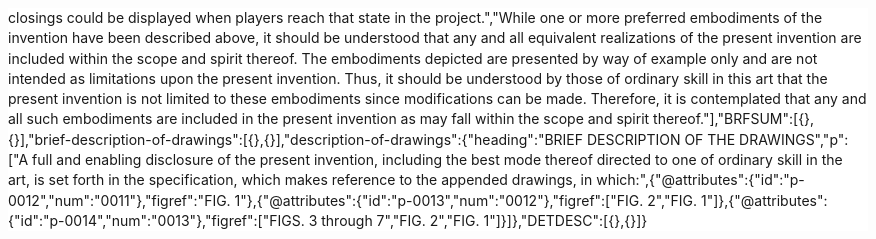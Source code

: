 closings could be displayed when players reach that state in the project.","While one or more preferred embodiments of the invention have been described above, it should be understood that any and all equivalent realizations of the present invention are included within the scope and spirit thereof. The embodiments depicted are presented by way of example only and are not intended as limitations upon the present invention. Thus, it should be understood by those of ordinary skill in this art that the present invention is not limited to these embodiments since modifications can be made. Therefore, it is contemplated that any and all such embodiments are included in the present invention as may fall within the scope and spirit thereof."],"BRFSUM":[{},{}],"brief-description-of-drawings":[{},{}],"description-of-drawings":{"heading":"BRIEF DESCRIPTION OF THE DRAWINGS","p":["A full and enabling disclosure of the present invention, including the best mode thereof directed to one of ordinary skill in the art, is set forth in the specification, which makes reference to the appended drawings, in which:",{"@attributes":{"id":"p-0012","num":"0011"},"figref":"FIG. 1"},{"@attributes":{"id":"p-0013","num":"0012"},"figref":["FIG. 2","FIG. 1"]},{"@attributes":{"id":"p-0014","num":"0013"},"figref":["FIGS. 3 through 7","FIG. 2","FIG. 1"]}]},"DETDESC":[{},{}]}
